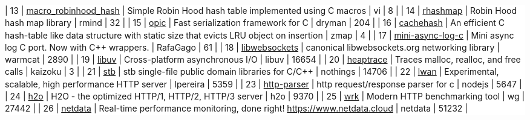 | 13 | [macro_robinhood_hash](https://github.com/vi/macro_robinhood_hash)              | Simple Robin Hood hash table implemented using C macros                                                                                                                                                                                                                                                      | vi              | 8     |
| 14 | [rhashmap](https://github.com/rmind/rhashmap)                                   | Robin Hood hash map library                                                                                                                                                                                                                                                                                  | rmind           | 32    |
| 15 | [opic](https://github.com/dryman/opic)                                          | Fast serialization framework for C                                                                                                                                                                                                                                                                           | dryman          | 204   |
| 16 | [cachehash](https://github.com/zmap/cachehash)                                  | An efficient C hash-table like data structure with static size that evicts LRU object on insertion                                                                                                                                                                                                           | zmap            | 4     |
| 17 | [mini-async-log-c](https://github.com/RafaGago/mini-async-log-c)                | Mini async log C port. Now with C++ wrappers.                                                                                                                                                                                                                                                                | RafaGago        | 61    |
| 18 | [libwebsockets](https://github.com/warmcat/libwebsockets)                       | canonical libwebsockets.org networking library                                                                                                                                                                                                                                                               | warmcat         | 2890  |
| 19 | [libuv](https://github.com/libuv/libuv)                                         | Cross-platform asynchronous I/O                                                                                                                                                                                                                                                                              | libuv           | 16654 |
| 20 | [heaptrace](https://github.com/kaizoku/heaptrace)                               | Traces malloc, realloc, and free calls                                                                                                                                                                                                                                                                       | kaizoku         | 3     |
| 21 | [stb](https://github.com/nothings/stb)                                          | stb single-file public domain libraries for C/C++                                                                                                                                                                                                                                                            | nothings        | 14706 |
| 22 | [lwan](https://github.com/lpereira/lwan)                                        | Experimental, scalable, high performance HTTP server                                                                                                                                                                                                                                                         | lpereira        | 5359  |
| 23 | [http-parser](https://github.com/nodejs/http-parser)                            | http request/response parser for c                                                                                                                                                                                                                                                                           | nodejs          | 5647  |
| 24 | [h2o](https://github.com/h2o/h2o)                                               | H2O - the optimized HTTP/1, HTTP/2, HTTP/3 server                                                                                                                                                                                                                                                            | h2o             | 9370  |
| 25 | [wrk](https://github.com/wg/wrk)                                                | Modern HTTP benchmarking tool                                                                                                                                                                                                                                                                                | wg              | 27442 |
| 26 | [netdata](https://github.com/netdata/netdata)                                   | Real-time performance monitoring, done right! https://www.netdata.cloud                                                                                                                                                                                                                                      | netdata         | 51232 |